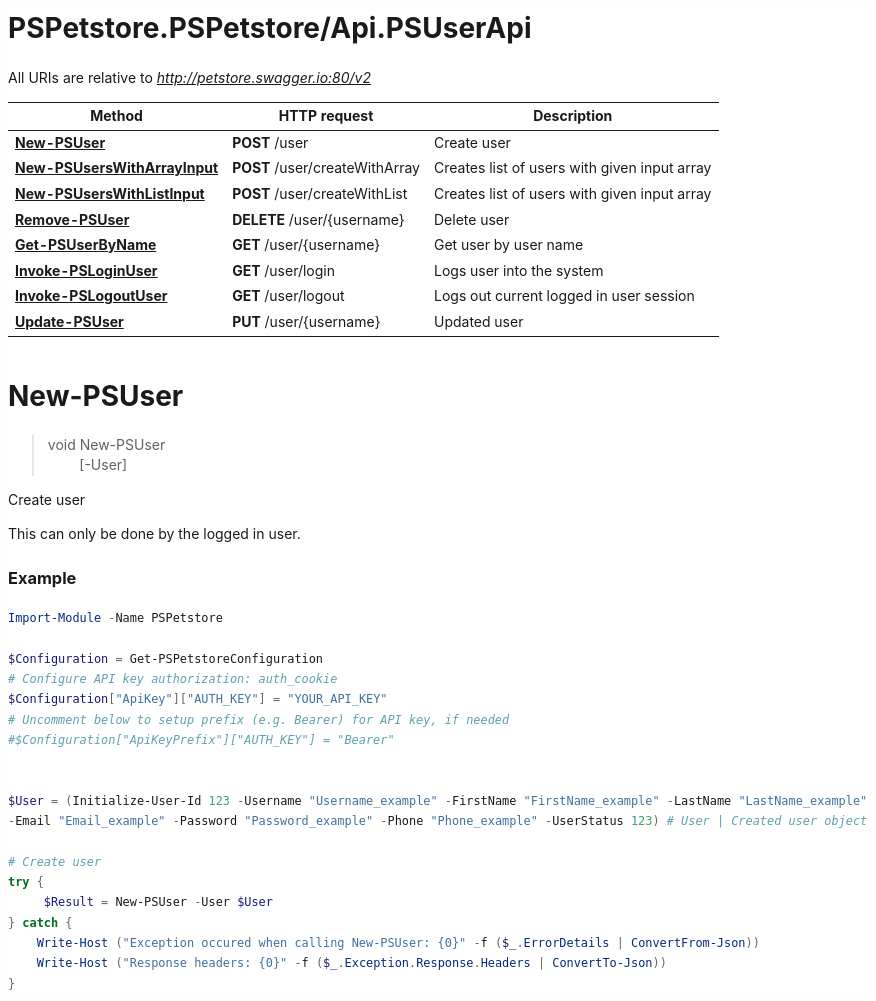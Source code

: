 # PSPetstore.PSPetstore/Api.PSUserApi

All URIs are relative to *http://petstore.swagger.io:80/v2*

Method | HTTP request | Description
------------- | ------------- | -------------
[**New-PSUser**](PSUserApi.md#New-PSUser) | **POST** /user | Create user
[**New-PSUsersWithArrayInput**](PSUserApi.md#New-PSUsersWithArrayInput) | **POST** /user/createWithArray | Creates list of users with given input array
[**New-PSUsersWithListInput**](PSUserApi.md#New-PSUsersWithListInput) | **POST** /user/createWithList | Creates list of users with given input array
[**Remove-PSUser**](PSUserApi.md#Remove-PSUser) | **DELETE** /user/{username} | Delete user
[**Get-PSUserByName**](PSUserApi.md#Get-PSUserByName) | **GET** /user/{username} | Get user by user name
[**Invoke-PSLoginUser**](PSUserApi.md#Invoke-PSLoginUser) | **GET** /user/login | Logs user into the system
[**Invoke-PSLogoutUser**](PSUserApi.md#Invoke-PSLogoutUser) | **GET** /user/logout | Logs out current logged in user session
[**Update-PSUser**](PSUserApi.md#Update-PSUser) | **PUT** /user/{username} | Updated user


<a name="New-PSUser"></a>
# **New-PSUser**
> void New-PSUser<br>
> &nbsp;&nbsp;&nbsp;&nbsp;&nbsp;&nbsp;&nbsp;&nbsp;[-User] <PSCustomObject><br>

Create user

This can only be done by the logged in user.

### Example
```powershell
Import-Module -Name PSPetstore

$Configuration = Get-PSPetstoreConfiguration
# Configure API key authorization: auth_cookie
$Configuration["ApiKey"]["AUTH_KEY"] = "YOUR_API_KEY"
# Uncomment below to setup prefix (e.g. Bearer) for API key, if needed
#$Configuration["ApiKeyPrefix"]["AUTH_KEY"] = "Bearer"


$User = (Initialize-User-Id 123 -Username "Username_example" -FirstName "FirstName_example" -LastName "LastName_example" -Email "Email_example" -Password "Password_example" -Phone "Phone_example" -UserStatus 123) # User | Created user object

# Create user
try {
     $Result = New-PSUser -User $User
} catch {
    Write-Host ("Exception occured when calling New-PSUser: {0}" -f ($_.ErrorDetails | ConvertFrom-Json))
    Write-Host ("Response headers: {0}" -f ($_.Exception.Response.Headers | ConvertTo-Json))
}
```
